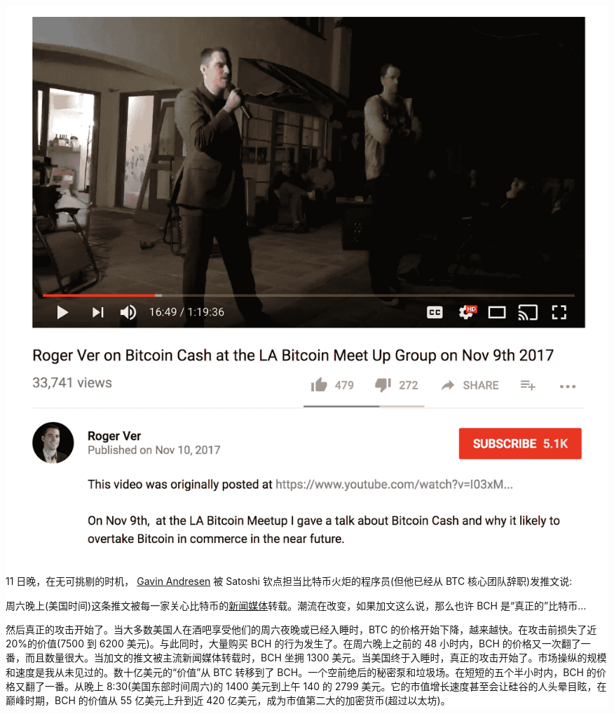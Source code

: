 [![](img/d3031ead456d36c4fc001645e0e2f06d.png)](https://youtu.be/MQbYToRKgpM)

11 日晚，在无可挑剔的时机， [Gavin Andresen](https://medium.com/u/7032003d8001?source=post_page-----3de86d22bd6e--------------------------------) 被 Satoshi 钦点担当比特币火炬的程序员(但他已经从 BTC 核心团队辞职)发推文说:

周六晚上(美国时间)这条推文被每一家关心比特币的[新闻媒体](https://arstechnica.com/tech-policy/2017/11/bitcoin-rival-doubles-in-price-in-four-days-as-bitcoin-price-slumps/)转载。潮流在改变，如果加文这么说，那么也许 BCH 是“真正的”比特币…

然后真正的攻击开始了。当大多数美国人在酒吧享受他们的周六夜晚或已经入睡时，BTC 的价格开始下降，越来越快。在攻击前损失了近 20%的价值(7500 到 6200 美元)。与此同时，大量购买 BCH 的行为发生了。在周六晚上之前的 48 小时内，BCH 的价格又一次翻了一番，而且数量很大。当加文的推文被主流新闻媒体转载时，BCH 坐拥 1300 美元。当美国终于入睡时，真正的攻击开始了。市场操纵的规模和速度是我从未见过的。数十亿美元的“价值”从 BTC 转移到了 BCH。一个空前绝后的秘密泵和垃圾场。在短短的五个半小时内，BCH 的价格又翻了一番。从晚上 8:30(美国东部时间周六)的 1400 美元到上午 140 的 2799 美元。它的市值增长速度甚至会让硅谷的人头晕目眩，在巅峰时期，BCH 的价值从 55 亿美元上升到近 420 亿美元，成为市值第二大的加密货币(超过以太坊)。
